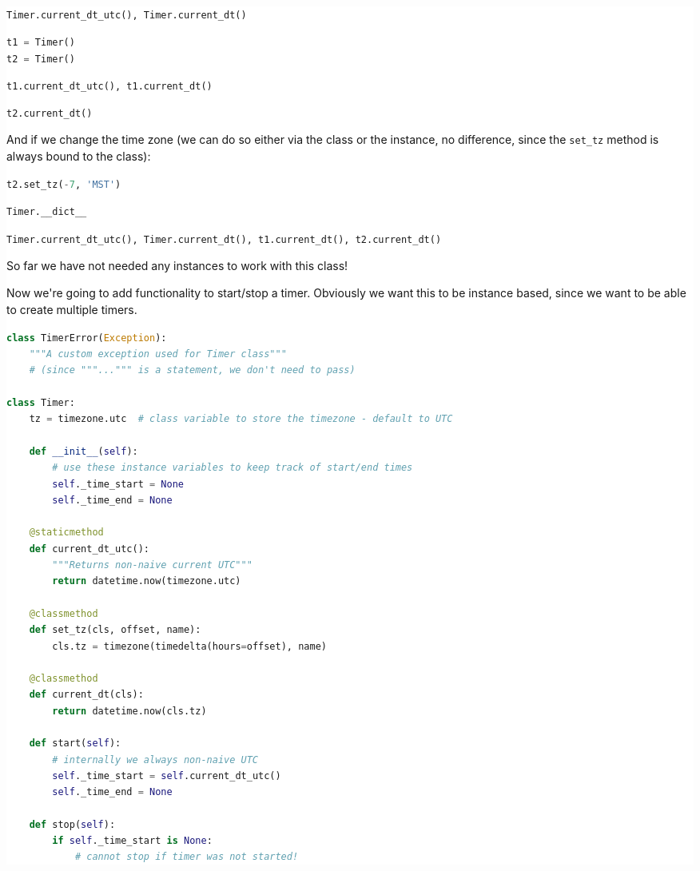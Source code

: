 ```python
Timer.current_dt_utc(), Timer.current_dt()
```

```python
t1 = Timer()
t2 = Timer()
```

```python
t1.current_dt_utc(), t1.current_dt()
```

```python
t2.current_dt()
```

And if we change the time zone (we can do so either via the class or the instance, no difference, since the `set_tz` method is always bound to the class):

```python
t2.set_tz(-7, 'MST')
```

```python
Timer.__dict__
```

```python
Timer.current_dt_utc(), Timer.current_dt(), t1.current_dt(), t2.current_dt()
```

So far we have not needed any instances to work with this class!

Now we're going to add functionality to start/stop a timer. Obviously we want this to be instance based, since we want to be able to create multiple timers.

```python
class TimerError(Exception):
    """A custom exception used for Timer class"""
    # (since """...""" is a statement, we don't need to pass)
    
class Timer:
    tz = timezone.utc  # class variable to store the timezone - default to UTC
    
    def __init__(self):
        # use these instance variables to keep track of start/end times
        self._time_start = None
        self._time_end = None
        
    @staticmethod
    def current_dt_utc():
        """Returns non-naive current UTC"""
        return datetime.now(timezone.utc)
    
    @classmethod
    def set_tz(cls, offset, name):
        cls.tz = timezone(timedelta(hours=offset), name)
        
    @classmethod
    def current_dt(cls):
        return datetime.now(cls.tz)
    
    def start(self):
        # internally we always non-naive UTC
        self._time_start = self.current_dt_utc()
        self._time_end = None
        
    def stop(self):
        if self._time_start is None:
            # cannot stop if timer was not started!
```